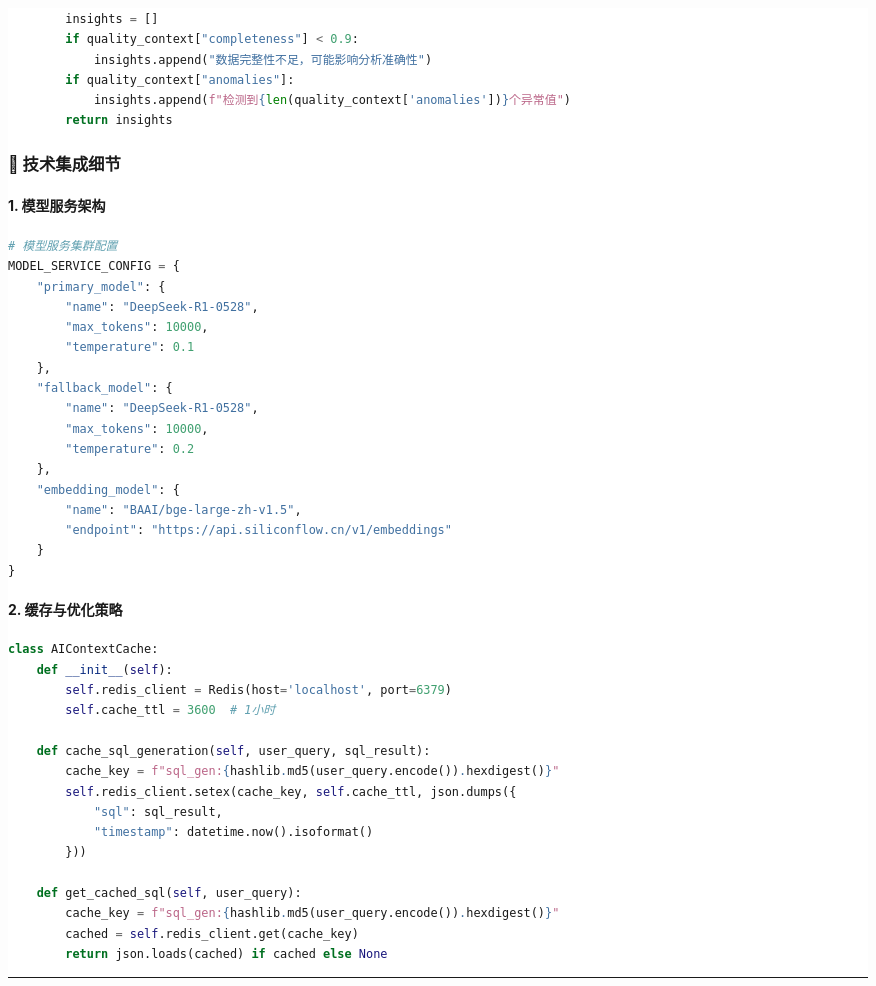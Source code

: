 ```python
        insights = []
        if quality_context["completeness"] < 0.9:
            insights.append("数据完整性不足，可能影响分析准确性")
        if quality_context["anomalies"]:
            insights.append(f"检测到{len(quality_context['anomalies'])}个异常值")
        return insights
```

### 🔧 技术集成细节

#### **1. 模型服务架构**
```python
# 模型服务集群配置
MODEL_SERVICE_CONFIG = {
    "primary_model": {
        "name": "DeepSeek-R1-0528",
        "max_tokens": 10000,
        "temperature": 0.1
    },
    "fallback_model": {
        "name": "DeepSeek-R1-0528", 
        "max_tokens": 10000,
        "temperature": 0.2
    },
    "embedding_model": {
        "name": "BAAI/bge-large-zh-v1.5",
        "endpoint": "https://api.siliconflow.cn/v1/embeddings"
    }
}
```

#### **2. 缓存与优化策略**
```python
class AIContextCache:
    def __init__(self):
        self.redis_client = Redis(host='localhost', port=6379)
        self.cache_ttl = 3600  # 1小时
    
    def cache_sql_generation(self, user_query, sql_result):
        cache_key = f"sql_gen:{hashlib.md5(user_query.encode()).hexdigest()}"
        self.redis_client.setex(cache_key, self.cache_ttl, json.dumps({
            "sql": sql_result,
            "timestamp": datetime.now().isoformat()
        }))
    
    def get_cached_sql(self, user_query):
        cache_key = f"sql_gen:{hashlib.md5(user_query.encode()).hexdigest()}"
        cached = self.redis_client.get(cache_key)
        return json.loads(cached) if cached else None
```

---
